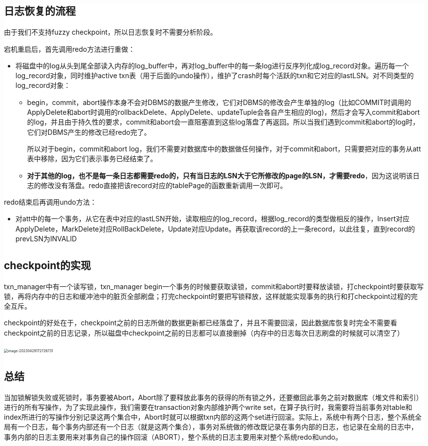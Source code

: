 

## 日志恢复的流程

由于我们不支持fuzzy checkpoint，所以日志恢复时不需要分析阶段。

宕机重启后，首先调用redo方法进行重做：

- 将磁盘中的log从头到尾全部读入内存的log_buffer中，再对log_buffer中的每一条log进行反序列化成log_record对象。遍历每一个log_record对象，同时维护active txn表（用于后面的undo操作），维护了crash时每个活跃的txn和它对应的lastLSN。对不同类型的log_record对象：

  - begin，commit，abort操作本身不会对DBMS的数据产生修改，它们对DBMS的修改会产生单独的log（比如COMMIT时调用的ApplyDelete和abort时调用的rollbackDelete、ApplyDelete、updateTuple会各自产生相应的log)，然后才会写入commit和abort的log，并且由于持久性的要求，commit和abort会一直阻塞直到这些log落盘了再返回。所以当我们遇到commit和abort的log时，它们对DBMS产生的修改已经redo完了。

    所以对于begin，commit和abort log，我们不需要对数据库中的数据做任何操作，对于commit和abort，只需要把对应的事务从att表中移除，因为它们表示事务已经结束了。

  - **对于其他的log，也不是每一条日志都需要redo的，只有当日志的LSN大于它所修改的page的LSN，才需要redo**，因为这说明该日志的修改没有落盘。redo直接把该record对应的tablePage的函数重新调用一次即可。

redo结束后再调用undo方法：

- 对att中的每一个事务，从它在表中对应的lastLSN开始，读取相应的log_record，根据log_record的类型做相反的操作，Insert对应ApplyDelete，MarkDelete对应RollBackDelete，Update对应Update。再获取该record的上一条record，以此往复，直到record的prevLSN为INVALID

## checkpoint的实现

txn_manager中有一个读写锁，txn_manager begin一个事务的时候要获取读锁，commit和abort时要释放读锁，打checkpoint时要获取写锁，再将内存中的日志和缓冲池中的脏页全部刷盘；打完checkpoint时要把写锁释放，这样就能实现事务的执行和打checkpoint过程的完全互斥。

checkpoint的好处在于，checkpoint之前的日志所做的数据更新都已经落盘了，并且不需要回滚，因此数据库恢复时完全不需要看checkpoint之前的日志记录，所以磁盘中checkpoint之前的日志都可以直接删掉（内存中的日志每次日志刷盘的时候就可以清空了）

<img src="https://raw.githubusercontent.com/BoL0150/image2/master/image-20230429172726731.png" alt="image-20230429172726731" style="zoom:50%;" />

## 总结

当加锁解锁失败或死锁时，事务要被Abort，Abort除了要释放此事务的获得的所有锁之外，还要撤回此事务之前对数据库（堆文件和索引）进行的所有写操作，为了实现此操作，我们需要在transaction对象内部维护两个write set，在算子执行时，我需要将当前事务对table和index所进行的写操作分别记录这两个集合中，Abort时就可以根据txn内部的这两个set进行回滚。实际上，系统中有两个日志，整个系统全局有一个日志，每个事务内部还有一个日志（就是这两个集合），事务对系统做的修改既记录在事务内部的日志，也记录在全局的日志中，事务内部的日志主要用来对事务自己的操作回滚（ABORT），整个系统的日志主要用来对整个系统redo和undo。

